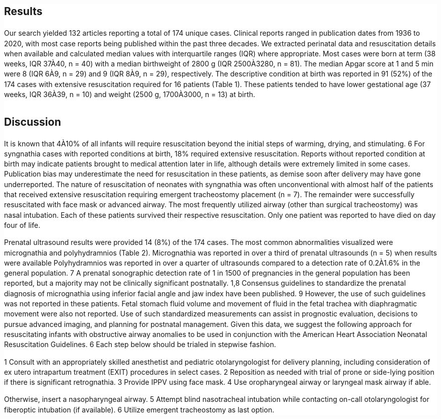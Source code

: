 
## Results

Our search yielded 132 articles reporting a total of 174 unique cases. Clinical reports ranged in publication dates from 1936 to 2020, with most case reports being published within the past three decades. We extracted perinatal data and resuscitation details when available and calculated median values with interquartile ranges (IQR) where appropriate. Most cases were born at term (38 weeks, IQR 37À40, n = 40) with a median birthweight of 2800 g (IQR 2500À3280, n = 81). The median Apgar score at 1 and 5 min were 8 (IQR 6À9, n = 29) and 9 (IQR 8À9, n = 29), respectively. The descriptive condition at birth was reported in 91 (52%) of the 174 cases with extensive resuscitation required for 16 patients (Table 1). These patients tended to have lower gestational age (37 weeks, IQR 36À39, n = 10) and weight (2500 g, 1700À3000, n = 13) at birth.


## Discussion

It is known that 4À10% of all infants will require resuscitation beyond the initial steps of warming, drying, and stimulating. 6 For syngnathia cases with reported conditions at birth, 18% required extensive resuscitation. Reports without reported condition at birth may indicate patients brought to medical attention later in life, although details were extremely limited in some cases. Publication bias may underestimate the need for resuscitation in these patients, as demise soon after delivery may have gone underreported. The nature of resuscitation of neonates with syngnathia was often unconventional with almost half of the patients that received extensive resuscitation requiring emergent tracheostomy placement (n = 7). The remainder were successfully resuscitated with face mask or advanced airway. The most frequently utilized airway (other than surgical tracheostomy) was nasal intubation. Each of these patients survived their respective resuscitation. Only one patient was reported to have died on day four of life.

Prenatal ultrasound results were provided 14 (8%) of the 174 cases. The most common abnormalities visualized were micrognathia and polyhydramnios (Table 2). Micrognathia was reported in over a third of prenatal ultrasounds (n = 5) when results were available Polyhydramnios was reported in over a quarter of ultrasounds compared to a detection rate of 0.2À1.6% in the general population. 7 A prenatal sonographic detection rate of 1 in 1500 of pregnancies in the general population has been reported, but a majority may not be clinically significant postnatally. 1,8 Consensus guidelines to standardize the prenatal diagnosis of micrognathia using inferior facial angle and jaw index have been published. 9 However, the use of such guidelines was not reported in these patients. Fetal stomach fluid volume and movement of fluid in the fetal trachea with diaphragmatic movement were also not reported. Use of such standardized measurements can assist in prognostic evaluation, decisions to pursue advanced imaging, and planning for postnatal management. Given this data, we suggest the following approach for resuscitating infants with obstructive airway anomalies to be used in conjunction with the American Heart Association Neonatal Resuscitation Guidelines. 6 Each step below should be trialed in stepwise fashion.

1 Consult with an appropriately skilled anesthetist and pediatric otolaryngologist for delivery planning, including consideration of ex utero intrapartum treatment (EXIT) procedures in select cases. 2 Reposition as needed with trial of prone or side-lying position if there is significant retrognathia. 3 Provide IPPV using face mask. 4 Use oropharyngeal airway or laryngeal mask airway if able.

Otherwise, insert a nasopharyngeal airway. 5 Attempt blind nasotracheal intubation while contacting on-call otolaryngologist for fiberoptic intubation (if available). 6 Utilize emergent tracheostomy as last option.

